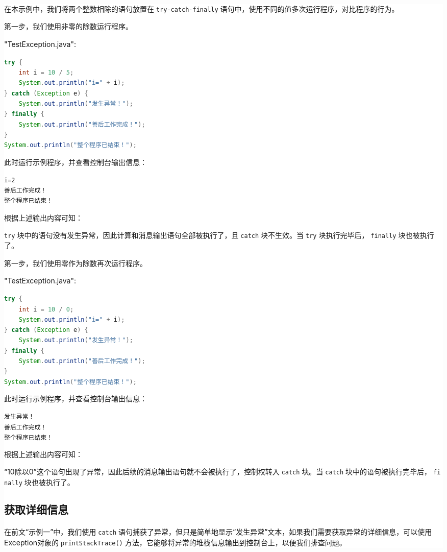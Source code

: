 在本示例中，我们将两个整数相除的语句放置在 `try-catch-finally` 语句中，使用不同的值多次运行程序，对比程序的行为。

第一步，我们使用非零的除数运行程序。

"TestException.java":

```java
try {
    int i = 10 / 5;
    System.out.println("i=" + i);
} catch (Exception e) {
    System.out.println("发生异常！");
} finally {
    System.out.println("善后工作完成！");
}
System.out.println("整个程序已结束！");
```

此时运行示例程序，并查看控制台输出信息：

```text
i=2
善后工作完成！
整个程序已结束！
```

根据上述输出内容可知：

`try` 块中的语句没有发生异常，因此计算和消息输出语句全部被执行了，且 `catch` 块不生效。当 `try` 块执行完毕后， `finally` 块也被执行了。

第一步，我们使用零作为除数再次运行程序。

"TestException.java":

```java
try {
    int i = 10 / 0;
    System.out.println("i=" + i);
} catch (Exception e) {
    System.out.println("发生异常！");
} finally {
    System.out.println("善后工作完成！");
}
System.out.println("整个程序已结束！");
```

此时运行示例程序，并查看控制台输出信息：

```text
发生异常！
善后工作完成！
整个程序已结束！
```

根据上述输出内容可知：

“10除以0”这个语句出现了异常，因此后续的消息输出语句就不会被执行了，控制权转入 `catch` 块。当 `catch` 块中的语句被执行完毕后， `finally` 块也被执行了。

## 获取详细信息
在前文“示例一”中，我们使用 `catch` 语句捕获了异常，但只是简单地显示“发生异常”文本，如果我们需要获取异常的详细信息，可以使用Exception对象的 `printStackTrace()` 方法，它能够将异常的堆栈信息输出到控制台上，以便我们排查问题。
